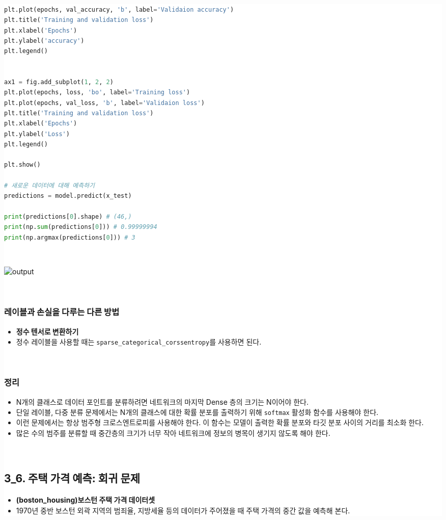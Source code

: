 ```python
plt.plot(epochs, val_accuracy, 'b', label='Validaion accuracy')
plt.title('Training and validation loss')
plt.xlabel('Epochs')
plt.ylabel('accuracy')
plt.legend()


ax1 = fig.add_subplot(1, 2, 2)
plt.plot(epochs, loss, 'bo', label='Training loss')
plt.plot(epochs, val_loss, 'b', label='Validaion loss')
plt.title('Training and validation loss')
plt.xlabel('Epochs')
plt.ylabel('Loss')
plt.legend()

plt.show()

# 새로운 데이터에 대해 예측하기
predictions = model.predict(x_test)

print(predictions[0].shape) # (46,)
print(np.sum(predictions[0])) # 0.99999994
print(np.argmax(predictions[0])) # 3
```

<br>

![output](https://user-images.githubusercontent.com/78655692/151475436-296d4539-3f6f-43f2-a556-c9df0803baf5.png)

<br>

### 레이블과 손실을 다루는 다른 방법

- **정수 텐서로 변환하기**
- 정수 레이블을 사용할 때는 `sparse_categorical_corssentropy`를 사용하면 된다.

<script src="https://gist.github.com/ingu627/e0e6baa4556bda016b8ec809e7842afd.js"></script>

<br>

### 정리

- N개의 클래스로 데이터 포인트를 분류하려면 네트워크의 마지막 Dense 층의 크기는 N이어야 한다. 
- 단일 레이블, 다중 분류 문제에서는 N개의 클래스에 대한 확률 분포를 출력하기 위해 `softmax` 활성화 함수를 사용해야 한다. 
- 이런 문제에서는 항상 범주형 크로스엔트로피를 사용해야 한다. 이 함수는 모델이 출력한 확률 분포와 타깃 분포 사이의 거리를 최소화 한다. 
- 많은 수의 범주를 분류할 때 중간층의 크기가 너무 작아 네트워크에 정보의 병목이 생기지 않도록 해야 한다.

<br>

## 3_6. 주택 가격 예측: 회귀 문제

- **(boston_housing)보스턴 주택 가격 데이터셋**
- 1970년 중반 보스턴 외곽 지역의 범죄율, 지방세율 등의 데이터가 주어졌을 때 주택 가격의 중간 값을 예측해 본다.
